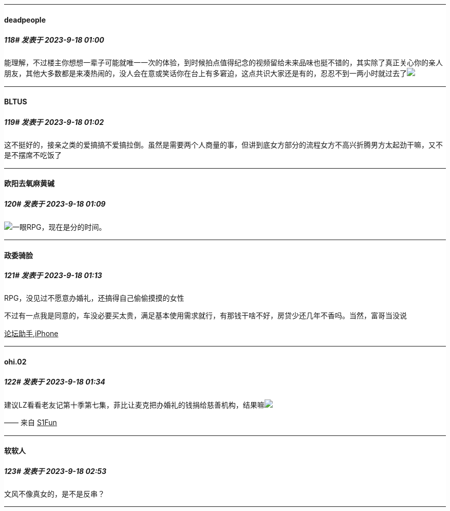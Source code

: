 
*****

####  deadpeople  
##### 118#       发表于 2023-9-18 01:00

能理解，不过楼主你想想一辈子可能就唯一一次的体验，到时候拍点值得纪念的视频留给未来品味也挺不错的，其实除了真正关心你的亲人朋友，其他大多数都是来凑热闹的，没人会在意或笑话你在台上有多窘迫，这点共识大家还是有的，忍忍不到一两小时就过去了<img src="https://static.saraba1st.com/image/smiley/face2017/067.png" referrerpolicy="no-referrer">

*****

####  BLTUS  
##### 119#       发表于 2023-9-18 01:02

这不挺好的，接亲之类的爱搞搞不爱搞拉倒。虽然是需要两个人商量的事，但讲到底女方部分的流程女方不高兴折腾男方太起劲干嘛，又不是不摆席不吃饭了


*****

####  欧阳去氧麻黄碱  
##### 120#       发表于 2023-9-18 01:09

<img src="https://static.saraba1st.com/image/smiley/face2017/220.png" referrerpolicy="no-referrer">一眼RPG，现在是分的时间。


*****

####  政委骑脸  
##### 121#       发表于 2023-9-18 01:13

RPG，没见过不愿意办婚礼，还搞得自己偷偷摸摸的女性

不过有一点我是同意的，车没必要买太贵，满足基本使用需求就行，有那钱干啥不好，房贷少还几年不香吗。当然，富哥当没说

[论坛助手,iPhone](https://bbs.saraba1st.com/2b/forum.php?mod=viewthread&amp;tid=2029836)


*****

####  ohi.02  
##### 122#       发表于 2023-9-18 01:34

建议LZ看看老友记第十季第七集，菲比让麦克把办婚礼的钱捐给慈善机构，结果嘛<img src="https://static.saraba1st.com/image/smiley/face2017/048.png" referrerpolicy="no-referrer">

—— 来自 [S1Fun](https://s1fun.koalcat.com)


*****

####  软软人  
##### 123#       发表于 2023-9-18 02:53

文风不像真女的，是不是反串？


*****

